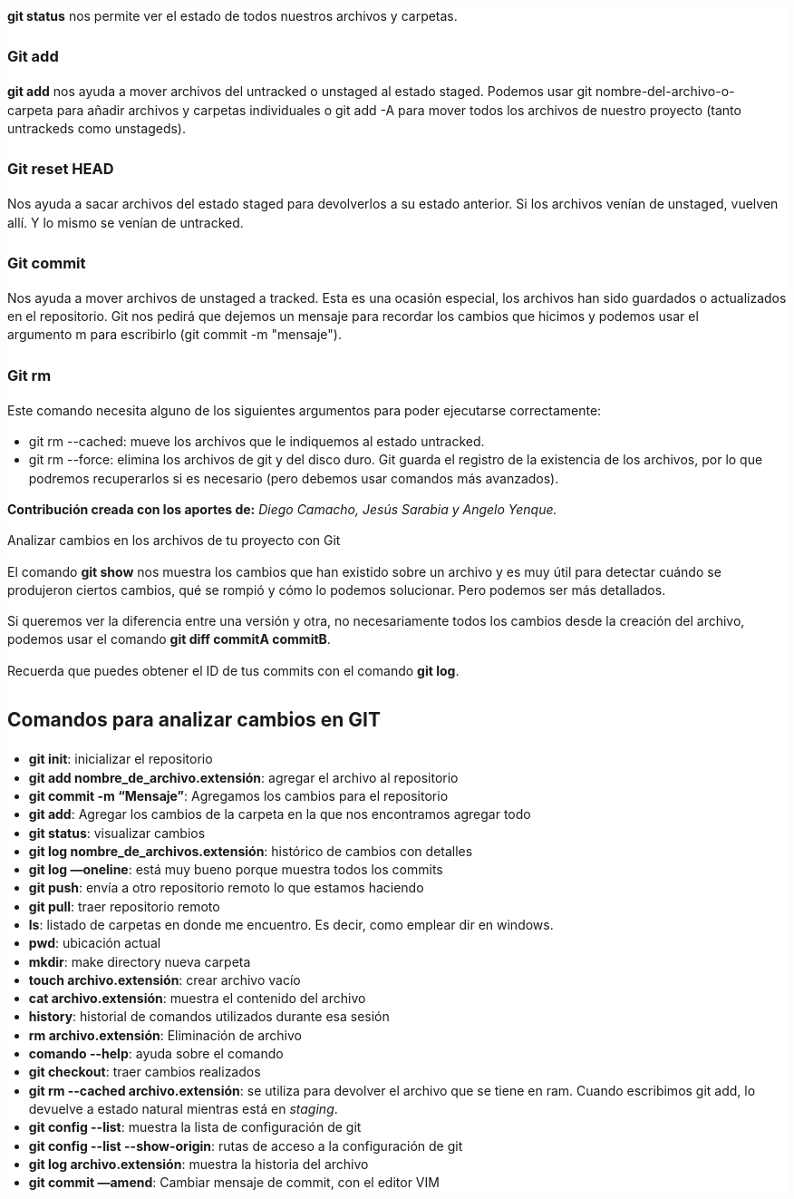 **git status** nos permite ver el estado de todos nuestros archivos y carpetas.

### Git add

**git add** nos ayuda a mover archivos del untracked o unstaged al estado staged. Podemos usar git nombre-del-archivo-o-carpeta para añadir archivos y carpetas individuales o git add -A para mover todos los archivos de nuestro proyecto (tanto untrackeds como unstageds).

### G**it reset HEAD**

Nos ayuda a sacar archivos del estado staged para devolverlos a su estado anterior. Si los archivos venían de unstaged, vuelven allí. Y lo mismo se venían de untracked.

### G**it commit**

Nos ayuda a mover archivos de unstaged a tracked. Esta es una ocasión especial, los archivos han sido guardados o actualizados en el repositorio. Git nos pedirá que dejemos un mensaje para recordar los cambios que hicimos y podemos usar el argumento m para escribirlo (git commit -m "mensaje").

### G**it rm**

Este comando necesita alguno de los siguientes argumentos para poder ejecutarse correctamente:

- git rm --cached: mueve los archivos que le indiquemos al estado untracked.
- git rm --force: elimina los archivos de git y del disco duro. Git guarda el registro de la existencia de los archivos, por lo que podremos recuperarlos si es necesario (pero debemos usar comandos más avanzados).

**Contribución creada con los aportes de:** *Diego Camacho, Jesús Sarabia y Angelo Yenque.*

Analizar cambios en los archivos de tu proyecto con Git

El comando **git show** nos muestra los cambios que han existido sobre un archivo y es muy útil para detectar cuándo se produjeron ciertos cambios, qué se rompió y cómo lo podemos solucionar. Pero podemos ser más detallados.

Si queremos ver la diferencia entre una versión y otra, no necesariamente todos los cambios desde la creación del archivo, podemos usar el comando **git diff commitA commitB**.

Recuerda que puedes obtener el ID de tus commits con el comando **git log**.

## Comandos para analizar cambios en GIT

- **git init**: inicializar el repositorio
- **git add nombre_de_archivo.extensión**: agregar el archivo al repositorio
- **git commit -m “Mensaje”**: Agregamos los cambios para el repositorio
- **git add**: Agregar los cambios de la carpeta en la que nos encontramos agregar todo
- **git status**: visualizar cambios
- **git log nombre_de_archivos.extensión**: histórico de cambios con detalles
- **git log —oneline**: está muy bueno porque muestra todos los commits
- **git push**: envía a otro repositorio remoto lo que estamos haciendo
- **git pull**: traer repositorio remoto
- **ls**: listado de carpetas en donde me encuentro. Es decir, como emplear dir en windows.
- **pwd**: ubicación actual
- **mkdir**: make directory nueva carpeta
- **touch archivo.extensión**: crear archivo vacío
- **cat archivo.extensión**: muestra el contenido del archivo
- **history**: historial de comandos utilizados durante esa sesión
- **rm archivo.extensión**: Eliminación de archivo
- **comando --help**: ayuda sobre el comando
- **git checkout**: traer cambios realizados
- **git rm --cached archivo.extensión**: se utiliza para devolver el archivo que se tiene en ram. Cuando escribimos git add, lo devuelve a estado natural mientras está en *staging*.
- **git config --list**: muestra la lista de configuración de git
- **git config --list --show-origin**: rutas de acceso a la configuración de git
- **git log archivo.extensión**: muestra la historia del archivo
- **git commit —amend**: Cambiar mensaje de commit, con el editor VIM